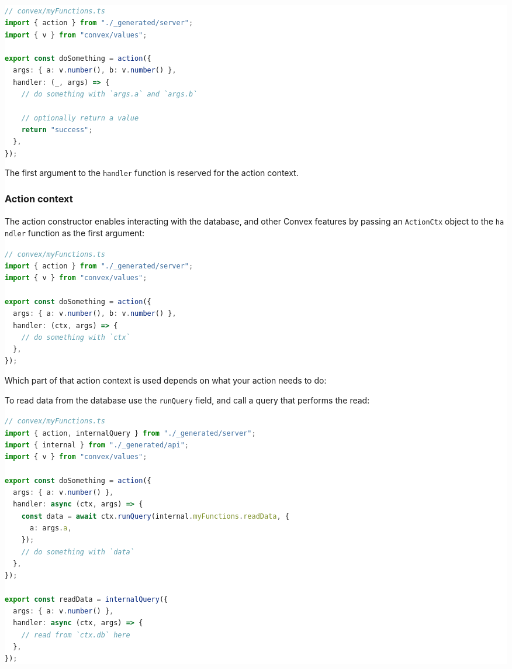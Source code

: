 ```typescript
// convex/myFunctions.ts
import { action } from "./_generated/server";
import { v } from "convex/values";

export const doSomething = action({
  args: { a: v.number(), b: v.number() },
  handler: (_, args) => {
    // do something with `args.a` and `args.b`

    // optionally return a value
    return "success";
  },
});
```

The first argument to the `handler` function is reserved for the action context.

### Action context

The action constructor enables interacting with the database, and other Convex features by passing an `ActionCtx` object to the `handler` function as the first argument:

```typescript
// convex/myFunctions.ts
import { action } from "./_generated/server";
import { v } from "convex/values";

export const doSomething = action({
  args: { a: v.number(), b: v.number() },
  handler: (ctx, args) => {
    // do something with `ctx`
  },
});
```

Which part of that action context is used depends on what your action needs to do:

To read data from the database use the `runQuery` field, and call a query that performs the read:

```typescript
// convex/myFunctions.ts
import { action, internalQuery } from "./_generated/server";
import { internal } from "./_generated/api";
import { v } from "convex/values";

export const doSomething = action({
  args: { a: v.number() },
  handler: async (ctx, args) => {
    const data = await ctx.runQuery(internal.myFunctions.readData, {
      a: args.a,
    });
    // do something with `data`
  },
});

export const readData = internalQuery({
  args: { a: v.number() },
  handler: async (ctx, args) => {
    // read from `ctx.db` here
  },
});
```
